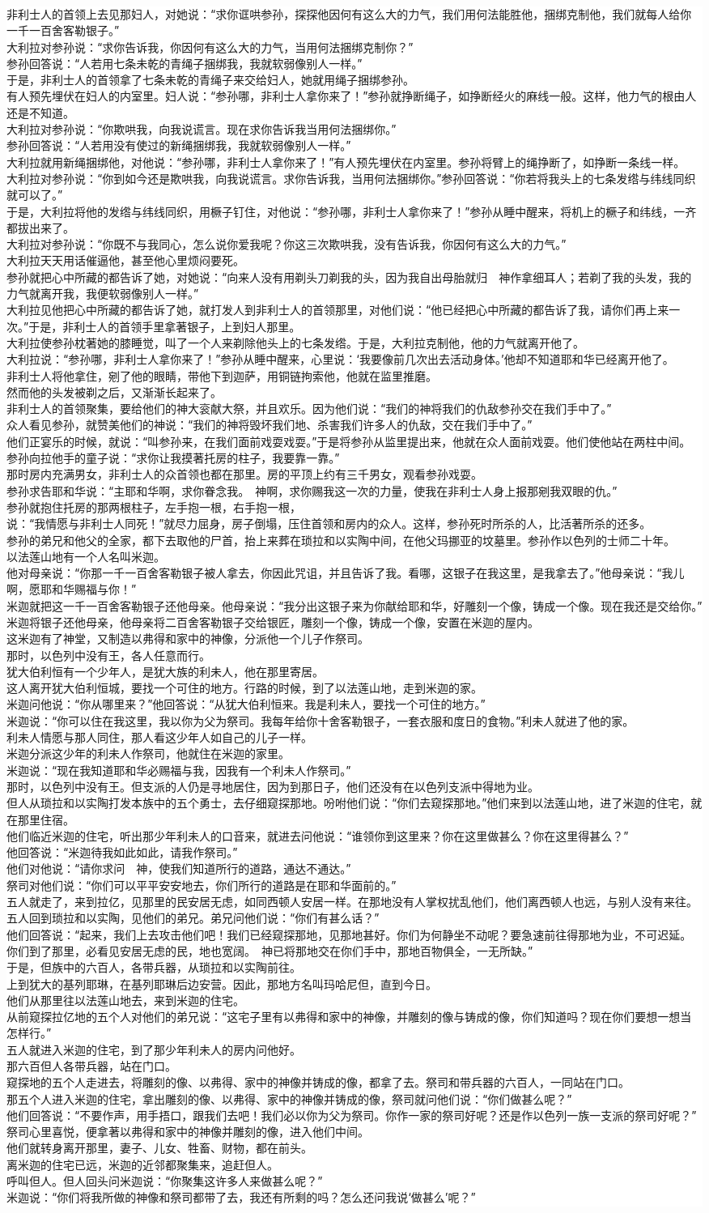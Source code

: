   非利士人的首领上去见那妇人，对她说：“求你诓哄参孙，探探他因何有这么大的力气，我们用何法能胜他，捆绑克制他，我们就每人给你一千一百舍客勒银子。”  
  大利拉对参孙说：“求你告诉我，你因何有这么大的力气，当用何法捆绑克制你？”  
  参孙回答说：“人若用七条未乾的青绳子捆绑我，我就软弱像别人一样。”  
  于是，非利士人的首领拿了七条未乾的青绳子来交给妇人，她就用绳子捆绑参孙。  
  有人预先埋伏在妇人的内室里。妇人说：“参孙哪，非利士人拿你来了！”参孙就挣断绳子，如挣断经火的麻线一般。这样，他力气的根由人还是不知道。  
  大利拉对参孙说：“你欺哄我，向我说谎言。现在求你告诉我当用何法捆绑你。”  
  参孙回答说：“人若用没有使过的新绳捆绑我，我就软弱像别人一样。”  
  大利拉就用新绳捆绑他，对他说：“参孙哪，非利士人拿你来了！”有人预先埋伏在内室里。参孙将臂上的绳挣断了，如挣断一条线一样。  
  大利拉对参孙说：“你到如今还是欺哄我，向我说谎言。求你告诉我，当用何法捆绑你。”参孙回答说：“你若将我头上的七条发绺与纬线同织就可以了。”  
  于是，大利拉将他的发绺与纬线同织，用橛子钉住，对他说：“参孙哪，非利士人拿你来了！”参孙从睡中醒来，将机上的橛子和纬线，一齐都拔出来了。  
  大利拉对参孙说：“你既不与我同心，怎么说你爱我呢？你这三次欺哄我，没有告诉我，你因何有这么大的力气。”  
  大利拉天天用话催逼他，甚至他心里烦闷要死。  
  参孙就把心中所藏的都告诉了她，对她说：“向来人没有用剃头刀剃我的头，因为我自出母胎就归　神作拿细耳人；若剃了我的头发，我的力气就离开我，我便软弱像别人一样。”  
  大利拉见他把心中所藏的都告诉了她，就打发人到非利士人的首领那里，对他们说：“他已经把心中所藏的都告诉了我，请你们再上来一次。”于是，非利士人的首领手里拿著银子，上到妇人那里。  
  大利拉使参孙枕著她的膝睡觉，叫了一个人来剃除他头上的七条发绺。于是，大利拉克制他，他的力气就离开他了。  
  大利拉说：“参孙哪，非利士人拿你来了！”参孙从睡中醒来，心里说：‘我要像前几次出去活动身体。’他却不知道耶和华已经离开他了。  
  非利士人将他拿住，剜了他的眼睛，带他下到迦萨，用铜链拘索他，他就在监里推磨。  
  然而他的头发被剃之后，又渐渐长起来了。  
  非利士人的首领聚集，要给他们的神大衮献大祭，并且欢乐。因为他们说：“我们的神将我们的仇敌参孙交在我们手中了。”  
  众人看见参孙，就赞美他们的神说：“我们的神将毁坏我们地、杀害我们许多人的仇敌，交在我们手中了。”  
  他们正宴乐的时候，就说：“叫参孙来，在我们面前戏耍戏耍。”于是将参孙从监里提出来，他就在众人面前戏耍。他们使他站在两柱中间。  
  参孙向拉他手的童子说：“求你让我摸著托房的柱子，我要靠一靠。”  
  那时房内充满男女，非利士人的众首领也都在那里。房的平顶上约有三千男女，观看参孙戏耍。  
  参孙求告耶和华说：“主耶和华啊，求你眷念我。　神啊，求你赐我这一次的力量，使我在非利士人身上报那剜我双眼的仇。”  
  参孙就抱住托房的那两根柱子，左手抱一根，右手抱一根，  
  说：“我情愿与非利士人同死！”就尽力屈身，房子倒塌，压住首领和房内的众人。这样，参孙死时所杀的人，比活著所杀的还多。  
  参孙的弟兄和他父的全家，都下去取他的尸首，抬上来葬在琐拉和以实陶中间，在他父玛挪亚的坟墓里。参孙作以色列的士师二十年。  
  以法莲山地有一个人名叫米迦。  
  他对母亲说：“你那一千一百舍客勒银子被人拿去，你因此咒诅，并且告诉了我。看哪，这银子在我这里，是我拿去了。”他母亲说：“我儿啊，愿耶和华赐福与你！”  
  米迦就把这一千一百舍客勒银子还他母亲。他母亲说：“我分出这银子来为你献给耶和华，好雕刻一个像，铸成一个像。现在我还是交给你。”　  
  米迦将银子还他母亲，他母亲将二百舍客勒银子交给银匠，雕刻一个像，铸成一个像，安置在米迦的屋内。  
  这米迦有了神堂，又制造以弗得和家中的神像，分派他一个儿子作祭司。  
  那时，以色列中没有王，各人任意而行。  
  犹大伯利恒有一个少年人，是犹大族的利未人，他在那里寄居。  
  这人离开犹大伯利恒城，要找一个可住的地方。行路的时候，到了以法莲山地，走到米迦的家。  
  米迦问他说：“你从哪里来？”他回答说：“从犹大伯利恒来。我是利未人，要找一个可住的地方。”  
  米迦说：“你可以住在我这里，我以你为父为祭司。我每年给你十舍客勒银子，一套衣服和度日的食物。”利未人就进了他的家。  
  利未人情愿与那人同住，那人看这少年人如自己的儿子一样。  
  米迦分派这少年的利未人作祭司，他就住在米迦的家里。  
  米迦说：“现在我知道耶和华必赐福与我，因我有一个利未人作祭司。”  
  那时，以色列中没有王。但支派的人仍是寻地居住，因为到那日子，他们还没有在以色列支派中得地为业。  
  但人从琐拉和以实陶打发本族中的五个勇士，去仔细窥探那地。吩咐他们说：“你们去窥探那地。”他们来到以法莲山地，进了米迦的住宅，就在那里住宿。  
  他们临近米迦的住宅，听出那少年利未人的口音来，就进去问他说：“谁领你到这里来？你在这里做甚么？你在这里得甚么？”  
  他回答说：“米迦待我如此如此，请我作祭司。”  
  他们对他说：“请你求问　神，使我们知道所行的道路，通达不通达。”  
  祭司对他们说：“你们可以平平安安地去，你们所行的道路是在耶和华面前的。”  
  五人就走了，来到拉亿，见那里的民安居无虑，如同西顿人安居一样。在那地没有人掌权扰乱他们，他们离西顿人也远，与别人没有来往。  
  五人回到琐拉和以实陶，见他们的弟兄。弟兄问他们说：“你们有甚么话？”  
  他们回答说：“起来，我们上去攻击他们吧！我们已经窥探那地，见那地甚好。你们为何静坐不动呢？要急速前往得那地为业，不可迟延。  
  你们到了那里，必看见安居无虑的民，地也宽阔。　神已将那地交在你们手中，那地百物俱全，一无所缺。”  
  于是，但族中的六百人，各带兵器，从琐拉和以实陶前往。  
  上到犹大的基列耶琳，在基列耶琳后边安营。因此，那地方名叫玛哈尼但，直到今日。  
  他们从那里往以法莲山地去，来到米迦的住宅。  
  从前窥探拉亿地的五个人对他们的弟兄说：“这宅子里有以弗得和家中的神像，并雕刻的像与铸成的像，你们知道吗？现在你们要想一想当怎样行。”  
  五人就进入米迦的住宅，到了那少年利未人的房内问他好。  
  那六百但人各带兵器，站在门口。  
  窥探地的五个人走进去，将雕刻的像、以弗得、家中的神像并铸成的像，都拿了去。祭司和带兵器的六百人，一同站在门口。  
  那五个人进入米迦的住宅，拿出雕刻的像、以弗得、家中的神像并铸成的像，祭司就问他们说：“你们做甚么呢？”  
  他们回答说：“不要作声，用手捂口，跟我们去吧！我们必以你为父为祭司。你作一家的祭司好呢？还是作以色列一族一支派的祭司好呢？”  
  祭司心里喜悦，便拿著以弗得和家中的神像并雕刻的像，进入他们中间。  
  他们就转身离开那里，妻子、儿女、牲畜、财物，都在前头。  
  离米迦的住宅已远，米迦的近邻都聚集来，追赶但人。  
  呼叫但人。但人回头问米迦说：“你聚集这许多人来做甚么呢？”  
  米迦说：“你们将我所做的神像和祭司都带了去，我还有所剩的吗？怎么还问我说‘做甚么’呢？”  